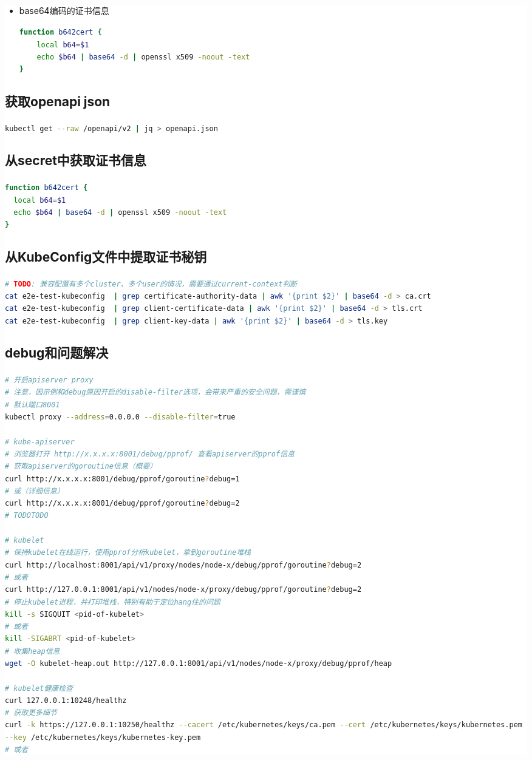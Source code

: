 * base64编码的证书信息
  ```bash
  function b642cert {
      local b64=$1
      echo $b64 | base64 -d | openssl x509 -noout -text
  }
  ```

## 获取openapi json
```bash
kubectl get --raw /openapi/v2 | jq > openapi.json
```

## 从secret中获取证书信息
```bash
function b642cert {
  local b64=$1
  echo $b64 | base64 -d | openssl x509 -noout -text
}
```

## 从KubeConfig文件中提取证书秘钥
```bash
# TODO: 兼容配置有多个cluster、多个user的情况，需要通过current-context判断
cat e2e-test-kubeconfig  | grep certificate-authority-data | awk '{print $2}' | base64 -d > ca.crt
cat e2e-test-kubeconfig  | grep client-certificate-data | awk '{print $2}' | base64 -d > tls.crt
cat e2e-test-kubeconfig  | grep client-key-data | awk '{print $2}' | base64 -d > tls.key
```

## debug和问题解决
```bash
# 开启apiserver proxy
# 注意，因示例和debug原因开启的disable-filter选项，会带来严重的安全问题，需谨慎
# 默认端口8001
kubectl proxy --address=0.0.0.0 --disable-filter=true

# kube-apiserver
# 浏览器打开 http://x.x.x.x:8001/debug/pprof/ 查看apiserver的pprof信息
# 获取apiserver的goroutine信息（概要）
curl http://x.x.x.x:8001/debug/pprof/goroutine?debug=1
# 或（详细信息）
curl http://x.x.x.x:8001/debug/pprof/goroutine?debug=2
# TODOTODO

# kubelet
# 保持kubelet在线运行，使用pprof分析kubelet，拿到goroutine堆栈
curl http://localhost:8001/api/v1/proxy/nodes/node-x/debug/pprof/goroutine?debug=2
# 或者
curl http://127.0.0.1:8001/api/v1/nodes/node-x/proxy/debug/pprof/goroutine?debug=2
# 停止kubelet进程，并打印堆栈，特别有助于定位hang住的问题
kill -s SIGQUIT <pid-of-kubelet>
# 或者
kill -SIGABRT <pid-of-kubelet>
# 收集heap信息
wget -O kubelet-heap.out http://127.0.0.1:8001/api/v1/nodes/node-x/proxy/debug/pprof/heap

# kubelet健康检查
curl 127.0.0.1:10248/healthz
# 获取更多细节
curl -k https://127.0.0.1:10250/healthz --cacert /etc/kubernetes/keys/ca.pem --cert /etc/kubernetes/keys/kubernetes.pem --key /etc/kubernetes/keys/kubernetes-key.pem
# 或者
```